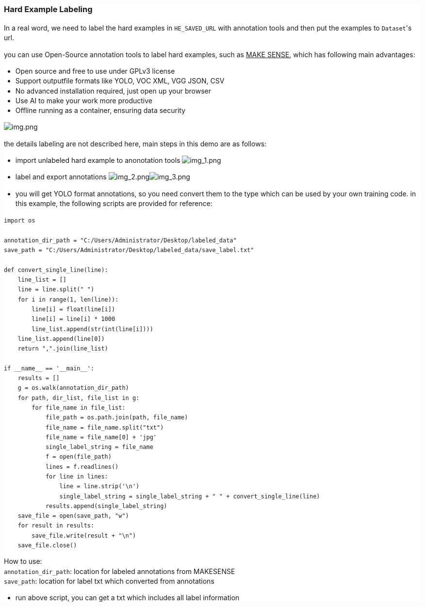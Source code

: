 ### Hard Example Labeling
In a real word, we need to label the hard examples in `HE_SAVED_URL`  with annotation tools and then put the examples to `Dataset`'s url.  

you can use Open-Source annotation tools to label hard examples, such as [MAKE SENSE](https://www.makesense.ai), which has following main advantages:  
* Open source and free to use under GPLv3 license   
* Support outputfile formats like YOLO, VOC XML, VGG JSON, CSV
* No advanced installation required, just open up your browser
* Use AI to make your work more productive
* Offline running as a container, ensuring data security  

![img.png](image/make-sense.png)  

the details labeling are not described here, main steps in this demo are as follows:
* import unlabeled hard example to anonotation tools 
![img_1.png](image/label-interface.png)
* label and export annotations 
![img_2.png](image/export-label.png)![img_3.png](image/label-result.png)
  
* you will get YOLO format annotations, so you need convert them to the type which can be used by your own training code. in this example, the following scripts are
  provided for reference:  

```
import os

annotation_dir_path = "C:/Users/Administrator/Desktop/labeled_data"
save_path = "C:/Users/Administrator/Desktop/labeled_data/save_label.txt"

def convert_single_line(line):
    line_list = []
    line = line.split(" ")
    for i in range(1, len(line)):
        line[i] = float(line[i])
        line[i] = line[i] * 1000
        line_list.append(str(int(line[i])))
    line_list.append(line[0])
    return ",".join(line_list)

if __name__ == '__main__':
    results = []
    g = os.walk(annotation_dir_path)
    for path, dir_list, file_list in g:
        for file_name in file_list:
            file_path = os.path.join(path, file_name)
            file_name = file_name.split("txt")
            file_name = file_name[0] + 'jpg'
            single_label_string = file_name
            f = open(file_path)
            lines = f.readlines()
            for line in lines:
                line = line.strip('\n')
                single_label_string = single_label_string + " " + convert_single_line(line)
            results.append(single_label_string)
    save_file = open(save_path, "w")
    for result in results:
        save_file.write(result + "\n")
    save_file.close()
```
How to use:  
`annotation_dir_path`: location for labeled annotations from MAKESENSE   
`save_path`:  location for label txt which converted from annotations
* run above script, you can get a txt which includes all label information